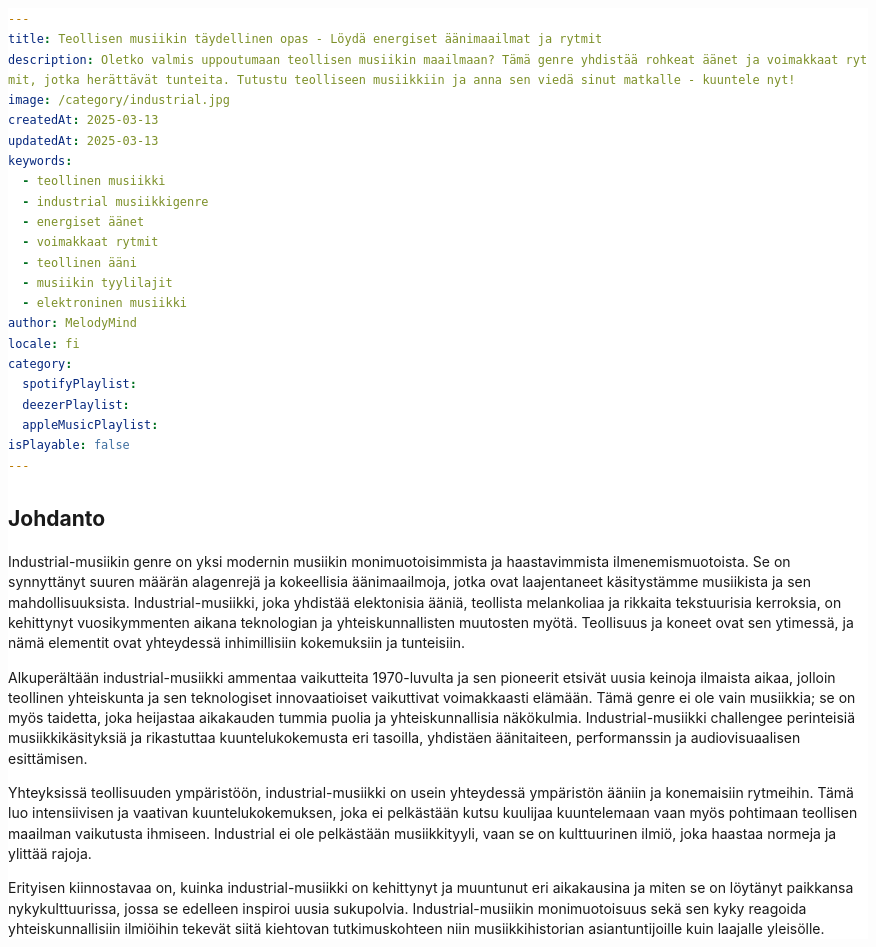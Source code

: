 ```yaml
---
title: Teollisen musiikin täydellinen opas - Löydä energiset äänimaailmat ja rytmit
description: Oletko valmis uppoutumaan teollisen musiikin maailmaan? Tämä genre yhdistää rohkeat äänet ja voimakkaat rytmit, jotka herättävät tunteita. Tutustu teolliseen musiikkiin ja anna sen viedä sinut matkalle - kuuntele nyt!
image: /category/industrial.jpg
createdAt: 2025-03-13
updatedAt: 2025-03-13
keywords:
  - teollinen musiikki
  - industrial musiikkigenre
  - energiset äänet
  - voimakkaat rytmit
  - teollinen ääni
  - musiikin tyylilajit
  - elektroninen musiikki
author: MelodyMind
locale: fi
category:
  spotifyPlaylist: 
  deezerPlaylist: 
  appleMusicPlaylist: 
isPlayable: false
---
```



## Johdanto


Industrial-musiikin genre on yksi modernin musiikin monimuotoisimmista ja haastavimmista ilmenemismuotoista. Se on synnyttänyt suuren määrän alagenrejä ja kokeellisia äänimaailmoja, jotka ovat laajentaneet käsitystämme musiikista ja sen mahdollisuuksista. Industrial-musiikki, joka yhdistää elektonisia ääniä, teollista melankoliaa ja rikkaita tekstuurisia kerroksia, on kehittynyt vuosikymmenten aikana teknologian ja yhteiskunnallisten muutosten myötä. Teollisuus ja koneet ovat sen ytimessä, ja nämä elementit ovat yhteydessä inhimillisiin kokemuksiin ja tunteisiin. 

Alkuperältään industrial-musiikki ammentaa vaikutteita 1970-luvulta ja sen pioneerit etsivät uusia keinoja ilmaista aikaa, jolloin teollinen yhteiskunta ja sen teknologiset innovaatioiset vaikuttivat voimakkaasti elämään. Tämä genre ei ole vain musiikkia; se on myös taidetta, joka heijastaa aikakauden tummia puolia ja yhteiskunnallisia näkökulmia. Industrial-musiikki challengee perinteisiä musiikkikäsityksiä ja rikastuttaa kuuntelukokemusta eri tasoilla, yhdistäen äänitaiteen, performanssin ja audiovisuaalisen esittämisen.

Yhteyksissä teollisuuden ympäristöön, industrial-musiikki on usein yhteydessä ympäristön ääniin ja konemaisiin rytmeihin. Tämä luo intensiivisen ja vaativan kuuntelukokemuksen, joka ei pelkästään kutsu kuulijaa kuuntelemaan vaan myös pohtimaan teollisen maailman vaikutusta ihmiseen. Industrial ei ole pelkästään musiikkityyli, vaan se on kulttuurinen ilmiö, joka haastaa normeja ja ylittää rajoja. 

Erityisen kiinnostavaa on, kuinka industrial-musiikki on kehittynyt ja muuntunut eri aikakausina ja miten se on löytänyt paikkansa nykykulttuurissa, jossa se edelleen inspiroi uusia sukupolvia. Industrial-musiikin monimuotoisuus sekä sen kyky reagoida yhteiskunnallisiin ilmiöihin tekevät siitä kiehtovan tutkimuskohteen niin musiikkihistorian asiantuntijoille kuin laajalle yleisölle. 
